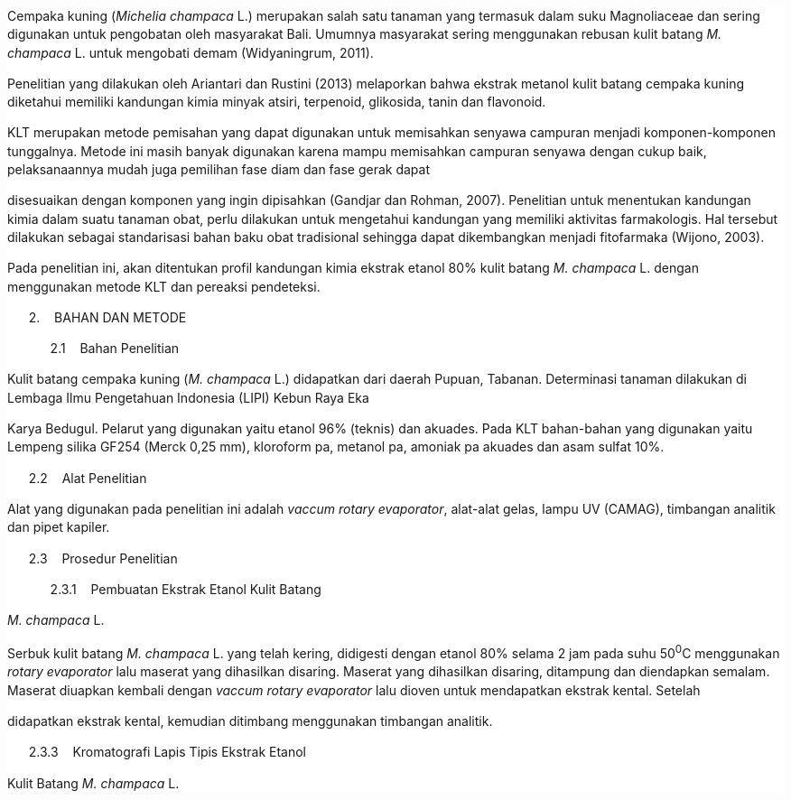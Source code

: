 <p><span class="font9">Cempaka kuning (</span><span class="font9" style="font-style:italic;">Michelia champaca </span><span class="font9">L.) merupakan salah satu tanaman yang termasuk dalam suku Magnoliaceae dan sering digunakan untuk pengobatan oleh masyarakat Bali. Umumnya masyarakat sering menggunakan rebusan kulit batang </span><span class="font9" style="font-style:italic;">M. champaca</span><span class="font9"> L. untuk mengobati demam (Widyaningrum, 2011).</span></p>
<p><span class="font9">Penelitian yang dilakukan oleh Ariantari dan Rustini (2013) melaporkan bahwa ekstrak metanol kulit batang cempaka kuning diketahui memiliki kandungan kimia minyak atsiri, terpenoid, glikosida, tanin dan flavonoid.</span></p>
<p><span class="font9">KLT merupakan metode pemisahan yang dapat digunakan untuk memisahkan senyawa campuran menjadi komponen-komponen tunggalnya. Metode ini masih banyak digunakan karena mampu memisahkan campuran senyawa dengan cukup baik, pelaksanaannya mudah juga pemilihan fase diam dan fase gerak dapat</span></p>
<p><span class="font9">disesuaikan dengan komponen yang ingin dipisahkan (Gandjar dan Rohman, 2007). Penelitian untuk menentukan kandungan kimia dalam suatu tanaman obat, perlu dilakukan untuk mengetahui kandungan yang memiliki aktivitas farmakologis. Hal tersebut dilakukan sebagai standarisasi bahan baku obat tradisional sehingga dapat dikembangkan menjadi fitofarmaka (Wijono, 2003).</span></p>
<p><span class="font9">Pada penelitian ini, akan ditentukan profil kandungan kimia ekstrak etanol 80% kulit batang </span><span class="font9" style="font-style:italic;">M. champaca</span><span class="font9"> L. dengan menggunakan metode KLT dan pereaksi pendeteksi.</span></p>
<ul style="list-style:none;"><li>
<p><span class="font9">2. &nbsp;&nbsp;&nbsp;BAHAN DAN METODE</span></p>
<ul style="list-style:none;">
<li>
<p><span class="font9">2.1 &nbsp;&nbsp;&nbsp;Bahan Penelitian</span></p></li></ul></li></ul>
<p><span class="font9">Kulit batang cempaka kuning (</span><span class="font9" style="font-style:italic;">M. champaca </span><span class="font9">L.) didapatkan dari daerah Pupuan, Tabanan. Determinasi tanaman dilakukan di Lembaga Ilmu Pengetahuan Indonesia (LIPI) Kebun Raya Eka</span></p>
<p><span class="font9">Karya Bedugul. Pelarut yang digunakan yaitu etanol 96% (teknis) dan akuades. Pada KLT bahan-bahan yang digunakan yaitu Lempeng silika GF</span><span class="font5">254 </span><span class="font9">(Merck 0,25 mm), kloroform pa, metanol pa, amoniak pa akuades dan asam sulfat 10%.</span></p>
<ul style="list-style:none;"><li>
<p><span class="font9">2.2 &nbsp;&nbsp;&nbsp;Alat Penelitian</span></p></li></ul>
<p><span class="font9">Alat yang digunakan pada penelitian ini adalah </span><span class="font9" style="font-style:italic;">vaccum rotary evaporator</span><span class="font9">, alat-alat gelas, lampu UV (CAMAG), timbangan analitik dan pipet kapiler.</span></p>
<ul style="list-style:none;"><li>
<p><span class="font9">2.3 &nbsp;&nbsp;&nbsp;Prosedur Penelitian</span></p>
<ul style="list-style:none;">
<li>
<p><span class="font9">2.3.1 &nbsp;&nbsp;&nbsp;Pembuatan Ekstrak Etanol Kulit Batang</span></p></li></ul></li></ul>
<p><span class="font9" style="font-style:italic;">M. champaca</span><span class="font9"> L.</span></p>
<p><span class="font9">Serbuk kulit batang </span><span class="font9" style="font-style:italic;">M. champaca</span><span class="font9"> L. yang telah kering, didigesti dengan etanol 80% selama 2 jam pada suhu 50<sup>0</sup>C menggunakan </span><span class="font9" style="font-style:italic;">rotary evaporator</span><span class="font9"> lalu maserat yang dihasilkan disaring. Maserat yang dihasilkan disaring, ditampung dan diendapkan semalam. Maserat diuapkan kembali dengan </span><span class="font9" style="font-style:italic;">vaccum rotary evaporator</span><span class="font9"> lalu dioven untuk mendapatkan ekstrak kental. Setelah</span></p>
<p><span class="font9">didapatkan ekstrak kental, kemudian ditimbang menggunakan timbangan analitik.</span></p>
<ul style="list-style:none;"><li>
<p><span class="font9">2.3.3 &nbsp;&nbsp;&nbsp;Kromatografi Lapis Tipis Ekstrak Etanol</span></p></li></ul>
<p><span class="font9">Kulit Batang </span><span class="font9" style="font-style:italic;">M. champaca</span><span class="font9"> L.</span></p>